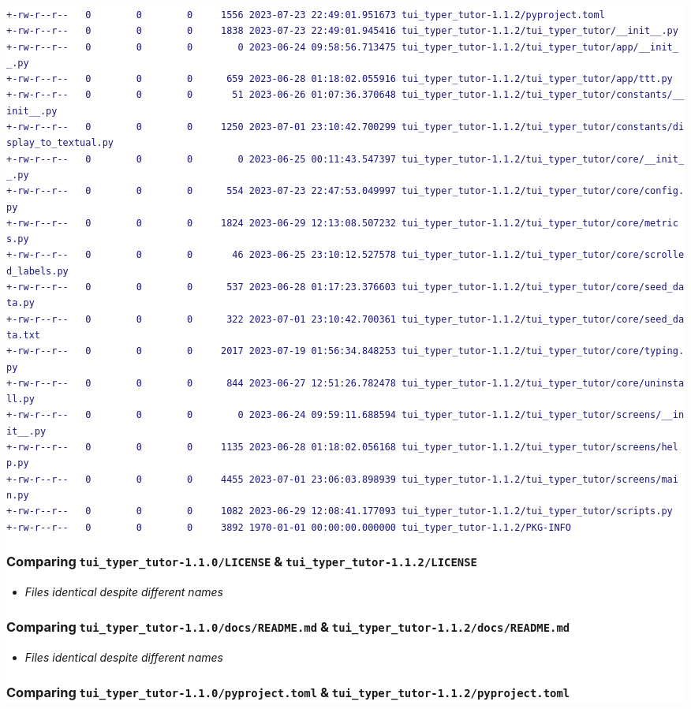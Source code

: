 ```diff
+-rw-r--r--   0        0        0     1556 2023-07-23 22:49:01.951673 tui_typer_tutor-1.1.2/pyproject.toml
+-rw-r--r--   0        0        0     1838 2023-07-23 22:49:01.945416 tui_typer_tutor-1.1.2/tui_typer_tutor/__init__.py
+-rw-r--r--   0        0        0        0 2023-06-24 09:58:56.713475 tui_typer_tutor-1.1.2/tui_typer_tutor/app/__init__.py
+-rw-r--r--   0        0        0      659 2023-06-28 01:18:02.055916 tui_typer_tutor-1.1.2/tui_typer_tutor/app/ttt.py
+-rw-r--r--   0        0        0       51 2023-06-26 01:07:36.370648 tui_typer_tutor-1.1.2/tui_typer_tutor/constants/__init__.py
+-rw-r--r--   0        0        0     1250 2023-07-01 23:10:42.700299 tui_typer_tutor-1.1.2/tui_typer_tutor/constants/display_to_textual.py
+-rw-r--r--   0        0        0        0 2023-06-25 00:11:43.547397 tui_typer_tutor-1.1.2/tui_typer_tutor/core/__init__.py
+-rw-r--r--   0        0        0      554 2023-07-23 22:47:53.049997 tui_typer_tutor-1.1.2/tui_typer_tutor/core/config.py
+-rw-r--r--   0        0        0     1824 2023-06-29 12:13:08.507232 tui_typer_tutor-1.1.2/tui_typer_tutor/core/metrics.py
+-rw-r--r--   0        0        0       46 2023-06-25 23:10:12.527578 tui_typer_tutor-1.1.2/tui_typer_tutor/core/scrolled_labels.py
+-rw-r--r--   0        0        0      537 2023-06-28 01:17:23.376603 tui_typer_tutor-1.1.2/tui_typer_tutor/core/seed_data.py
+-rw-r--r--   0        0        0      322 2023-07-01 23:10:42.700361 tui_typer_tutor-1.1.2/tui_typer_tutor/core/seed_data.txt
+-rw-r--r--   0        0        0     2017 2023-07-19 01:56:34.848253 tui_typer_tutor-1.1.2/tui_typer_tutor/core/typing.py
+-rw-r--r--   0        0        0      844 2023-06-27 12:51:26.782478 tui_typer_tutor-1.1.2/tui_typer_tutor/core/uninstall.py
+-rw-r--r--   0        0        0        0 2023-06-24 09:59:11.688594 tui_typer_tutor-1.1.2/tui_typer_tutor/screens/__init__.py
+-rw-r--r--   0        0        0     1135 2023-06-28 01:18:02.056168 tui_typer_tutor-1.1.2/tui_typer_tutor/screens/help.py
+-rw-r--r--   0        0        0     4455 2023-07-01 23:06:03.898939 tui_typer_tutor-1.1.2/tui_typer_tutor/screens/main.py
+-rw-r--r--   0        0        0     1082 2023-06-29 12:08:41.177093 tui_typer_tutor-1.1.2/tui_typer_tutor/scripts.py
+-rw-r--r--   0        0        0     3892 1970-01-01 00:00:00.000000 tui_typer_tutor-1.1.2/PKG-INFO
```

### Comparing `tui_typer_tutor-1.1.0/LICENSE` & `tui_typer_tutor-1.1.2/LICENSE`

 * *Files identical despite different names*

### Comparing `tui_typer_tutor-1.1.0/docs/README.md` & `tui_typer_tutor-1.1.2/docs/README.md`

 * *Files identical despite different names*

### Comparing `tui_typer_tutor-1.1.0/pyproject.toml` & `tui_typer_tutor-1.1.2/pyproject.toml`
